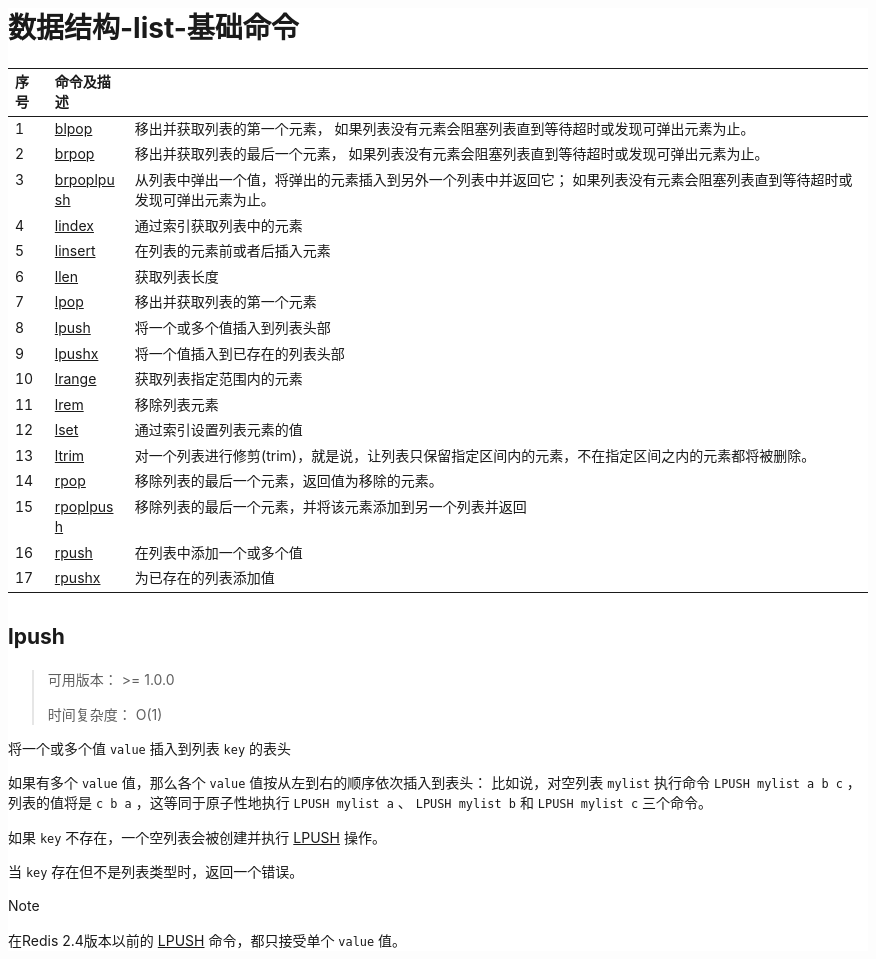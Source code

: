 # 数据结构-list-基础命令

| 序号 | 命令及描述                |                                                              |
| :--- | :------------------------ | ------------------------------------------------------------ |
| 1    | [blpop](#blpop)           | 移出并获取列表的第一个元素， 如果列表没有元素会阻塞列表直到等待超时或发现可弹出元素为止。 |
| 2    | [brpop](#brpop)           | 移出并获取列表的最后一个元素， 如果列表没有元素会阻塞列表直到等待超时或发现可弹出元素为止。 |
| 3    | [brpoplpush](#brpoplpush) | 从列表中弹出一个值，将弹出的元素插入到另外一个列表中并返回它； 如果列表没有元素会阻塞列表直到等待超时或发现可弹出元素为止。 |
| 4    | [lindex](#lindex)         | 通过索引获取列表中的元素                                     |
| 5    | [linsert](#linsert)       | 在列表的元素前或者后插入元素                                 |
| 6    | [llen](#llen)             | 获取列表长度                                                 |
| 7    | [lpop](#lpop)             | 移出并获取列表的第一个元素                                   |
| 8    | [lpush](#lpush)           | 将一个或多个值插入到列表头部                                 |
| 9    | [lpushx](#lpushx)         | 将一个值插入到已存在的列表头部                               |
| 10   | [lrange](#lrange)         | 获取列表指定范围内的元素                                     |
| 11   | [lrem](#lrem)             | 移除列表元素                                                 |
| 12   | [lset](#lset)             | 通过索引设置列表元素的值                                     |
| 13   | [ltrim](#ltrim)           | 对一个列表进行修剪(trim)，就是说，让列表只保留指定区间内的元素，不在指定区间之内的元素都将被删除。 |
| 14   | [rpop](#rpop)             | 移除列表的最后一个元素，返回值为移除的元素。                 |
| 15   | [rpoplpush](#rpoplpush)   | 移除列表的最后一个元素，并将该元素添加到另一个列表并返回     |
| 16   | [rpush](#rpush)           | 在列表中添加一个或多个值                                     |
| 17   | [rpushx](#rpushx)         | 为已存在的列表添加值                                         |

## lpush

> 可用版本： >= 1.0.0
>
> 时间复杂度： O(1)

将一个或多个值 `value` 插入到列表 `key` 的表头

如果有多个 `value` 值，那么各个 `value` 值按从左到右的顺序依次插入到表头： 比如说，对空列表 `mylist` 执行命令 `LPUSH mylist a b c` ，列表的值将是 `c b a` ，这等同于原子性地执行 `LPUSH mylist a` 、 `LPUSH mylist b` 和 `LPUSH mylist c` 三个命令。

如果 `key` 不存在，一个空列表会被创建并执行 [LPUSH](http://redisdoc.com/list/lpush.html#lpush) 操作。

当 `key` 存在但不是列表类型时，返回一个错误。

Note

在Redis 2.4版本以前的 [LPUSH](http://redisdoc.com/list/lpush.html#lpush) 命令，都只接受单个 `value` 值。
